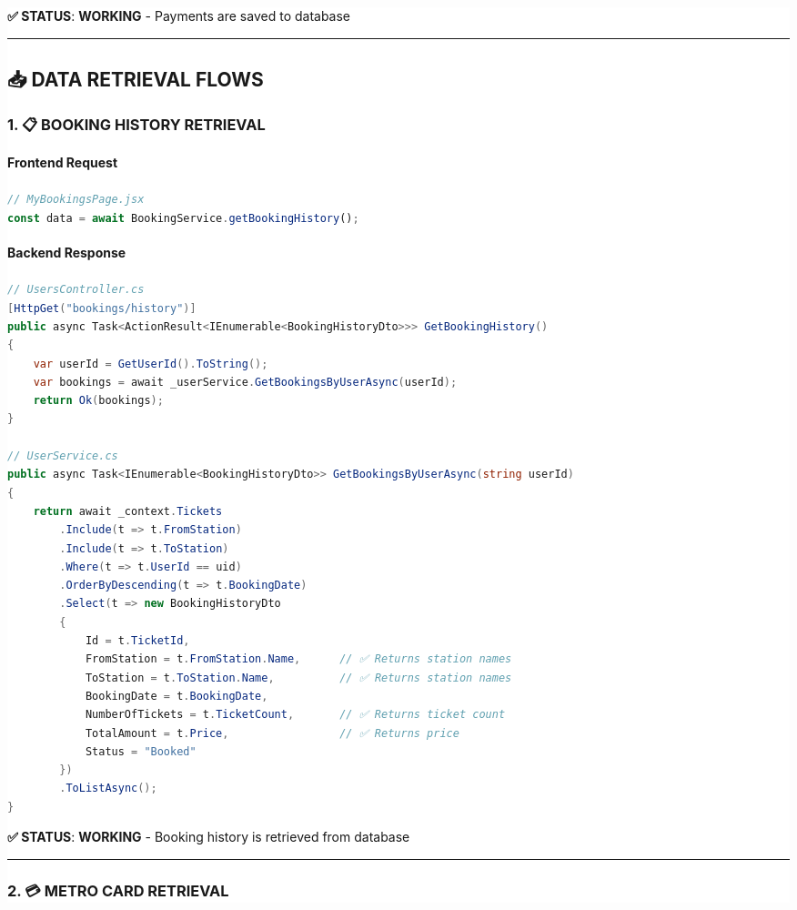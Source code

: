 **✅ STATUS**: **WORKING** - Payments are saved to database

---

## 📥 **DATA RETRIEVAL FLOWS**

### **1. 📋 BOOKING HISTORY RETRIEVAL**

#### **Frontend Request**
```javascript
// MyBookingsPage.jsx
const data = await BookingService.getBookingHistory();
```

#### **Backend Response**
```csharp
// UsersController.cs
[HttpGet("bookings/history")]
public async Task<ActionResult<IEnumerable<BookingHistoryDto>>> GetBookingHistory()
{
    var userId = GetUserId().ToString();
    var bookings = await _userService.GetBookingsByUserAsync(userId);
    return Ok(bookings);
}

// UserService.cs
public async Task<IEnumerable<BookingHistoryDto>> GetBookingsByUserAsync(string userId)
{
    return await _context.Tickets
        .Include(t => t.FromStation)
        .Include(t => t.ToStation)
        .Where(t => t.UserId == uid)
        .OrderByDescending(t => t.BookingDate)
        .Select(t => new BookingHistoryDto
        {
            Id = t.TicketId,
            FromStation = t.FromStation.Name,      // ✅ Returns station names
            ToStation = t.ToStation.Name,          // ✅ Returns station names
            BookingDate = t.BookingDate,
            NumberOfTickets = t.TicketCount,       // ✅ Returns ticket count
            TotalAmount = t.Price,                 // ✅ Returns price
            Status = "Booked"
        })
        .ToListAsync();
}
```

**✅ STATUS**: **WORKING** - Booking history is retrieved from database

---

### **2. 💳 METRO CARD RETRIEVAL**
